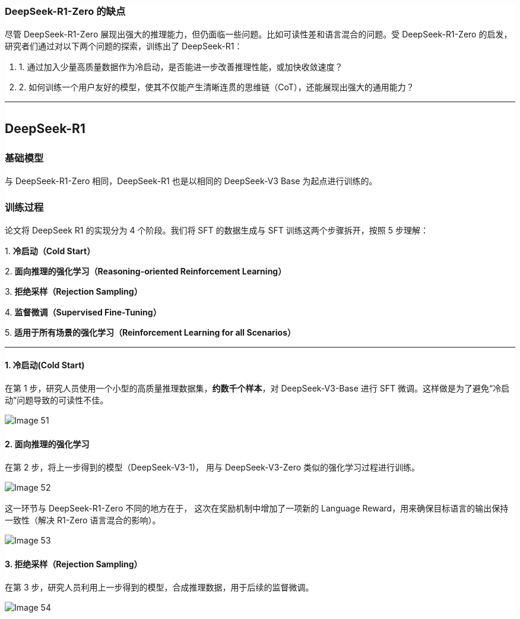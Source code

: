 ### DeepSeek-R1-Zero 的缺点

尽管 DeepSeek-R1-Zero 展现出强大的推理能力，但仍面临一些问题。比如可读性差和语言混合的问题。受 DeepSeek-R1-Zero 的启发，研究者们通过对以下两个问题的探索，训练出了 DeepSeek-R1：

1.  1\. 通过加入少量高质量数据作为冷启动，是否能进一步改善推理性能，或加快收敛速度？
    
2.  2\. 如何训练一个用户友好的模型，使其不仅能产生清晰连贯的思维链（CoT），还能展现出强大的通用能力？
    

* * *

DeepSeek-R1
-----------

### 基础模型

与 DeepSeek-R1-Zero 相同，DeepSeek-R1 也是以相同的 DeepSeek-V3 Base 为起点进行训练的。

### 训练过程

论文将 DeepSeek R1 的实现分为 4 个阶段。我们将 SFT 的数据生成与 SFT 训练这两个步骤拆开，按照 5 步理解：

1. **冷启动（Cold Start）**

2. **面向推理的强化学习（Reasoning-oriented Reinforcement Learning）**

3. **拒绝采样（Rejection Sampling）**

4. **监督微调（Supervised Fine-Tuning）**

5. **适用于所有场景的强化学习（Reinforcement Learning for all Scenarios）**

* * *

#### 1\. 冷启动(Cold Start)

在第 1 步，研究人员使用一个小型的高质量推理数据集，**约数千个样本**，对 DeepSeek-V3-Base 进行 SFT 微调。这样做是为了避免“冷启动”问题导致的可读性不佳。

![Image 51](https://mmbiz.qpic.cn/mmbiz_png/Tk5rmgcsX5rFAtKibSlI1RSZdsXicP7kPM4M8XG4FBUUSg2y7CLYQSGs0GR416c25hkPqyHUMZBTOyZ5jia0kX09g/640?wx_fmt=png&from=appmsg)

#### 2\. 面向推理的强化学习

在第 2 步，将上一步得到的模型（DeepSeek-V3-1)， 用与 DeepSeek-V3-Zero 类似的强化学习过程进行训练。

![Image 52](https://mmbiz.qpic.cn/mmbiz_png/Tk5rmgcsX5rFAtKibSlI1RSZdsXicP7kPMld0p5OZjUQ78zibYKFdfuWJjsfT2rCLAt5lupsAv2rI8xoA5ekDAf7Q/640?wx_fmt=png&from=appmsg)

这一环节与 DeepSeek-R1-Zero 不同的地方在于， 这次在奖励机制中增加了一项新的 Language Reward，用来确保目标语言的输出保持一致性（解决 R1-Zero 语言混合的影响）。

![Image 53](https://mmbiz.qpic.cn/mmbiz_png/Tk5rmgcsX5rFAtKibSlI1RSZdsXicP7kPMLoFfGEqIg8MrC3DvxqcxtLxgiaf7tCgWenxNWqdFPYy4drbEOicO3hUw/640?wx_fmt=png&from=appmsg)

#### 3\. 拒绝采样（Rejection Sampling）

在第 3 步，研究人员利用上一步得到的模型，合成推理数据，用于后续的监督微调。

![Image 54](https://mmbiz.qpic.cn/mmbiz_png/Tk5rmgcsX5rFAtKibSlI1RSZdsXicP7kPMDq11pyrm1Ikk6twvib1ibJumgowO4TrniaBHttrE8bulwnGiawoiayJia9Vg/640?wx_fmt=png&from=appmsg)
